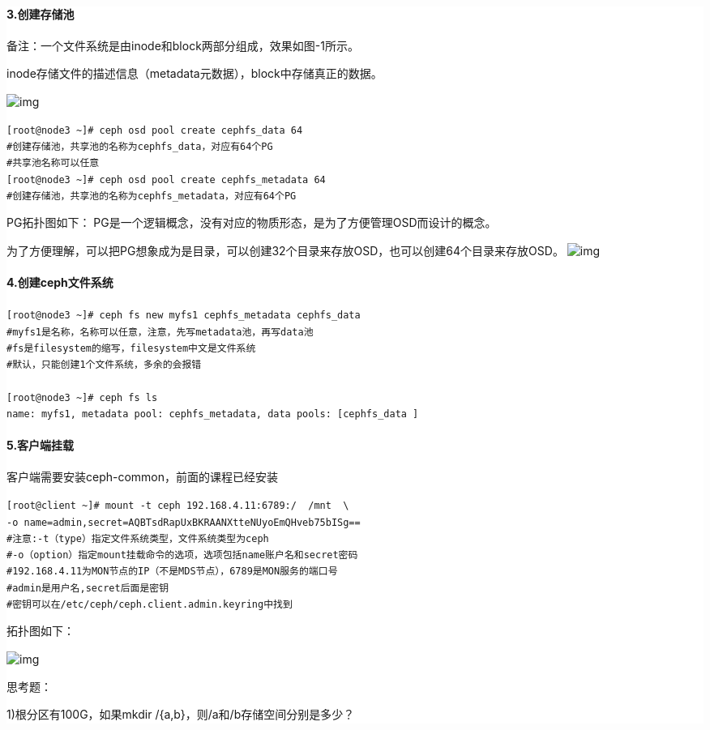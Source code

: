 #### 3.创建存储池

备注：一个文件系统是由inode和block两部分组成，效果如图-1所示。

inode存储文件的描述信息（metadata元数据），block中存储真正的数据。

![img](E:\fc-learn\Linux-learn\Cluster\image001.png)

```shell
[root@node3 ~]# ceph osd pool create cephfs_data 64
#创建存储池，共享池的名称为cephfs_data，对应有64个PG
#共享池名称可以任意
[root@node3 ~]# ceph osd pool create cephfs_metadata 64
#创建存储池，共享池的名称为cephfs_metadata，对应有64个PG
```

PG拓扑图如下：
PG是一个逻辑概念，没有对应的物质形态，是为了方便管理OSD而设计的概念。

为了方便理解，可以把PG想象成为是目录，可以创建32个目录来存放OSD，也可以创建64个目录来存放OSD。
![img](E:\fc-learn\Linux-learn\Cluster\image002.png)

#### 4.创建ceph文件系统

```shell
[root@node3 ~]# ceph fs new myfs1 cephfs_metadata cephfs_data
#myfs1是名称，名称可以任意，注意，先写metadata池，再写data池
#fs是filesystem的缩写，filesystem中文是文件系统
#默认，只能创建1个文件系统，多余的会报错

[root@node3 ~]# ceph fs ls
name: myfs1, metadata pool: cephfs_metadata, data pools: [cephfs_data ]
```

#### 5.客户端挂载

客户端需要安装ceph-common，前面的课程已经安装

```shell
[root@client ~]# mount -t ceph 192.168.4.11:6789:/  /mnt  \
-o name=admin,secret=AQBTsdRapUxBKRAANXtteNUyoEmQHveb75bISg==
#注意:-t（type）指定文件系统类型，文件系统类型为ceph
#-o（option）指定mount挂载命令的选项，选项包括name账户名和secret密码
#192.168.4.11为MON节点的IP（不是MDS节点），6789是MON服务的端口号
#admin是用户名,secret后面是密钥
#密钥可以在/etc/ceph/ceph.client.admin.keyring中找到
```

拓扑图如下：

![img](http://tts.tmooc.cn/ttsPage/LINUX/NSDTN202001/CLUSTER/DAY04/CASE/01/index.files/image003.png)

思考题：

1)根分区有100G，如果mkdir /{a,b}，则/a和/b存储空间分别是多少？


[%(bucket)s.s3.amazonaws.com]: %(bucket)s.192.168.4.13:8000